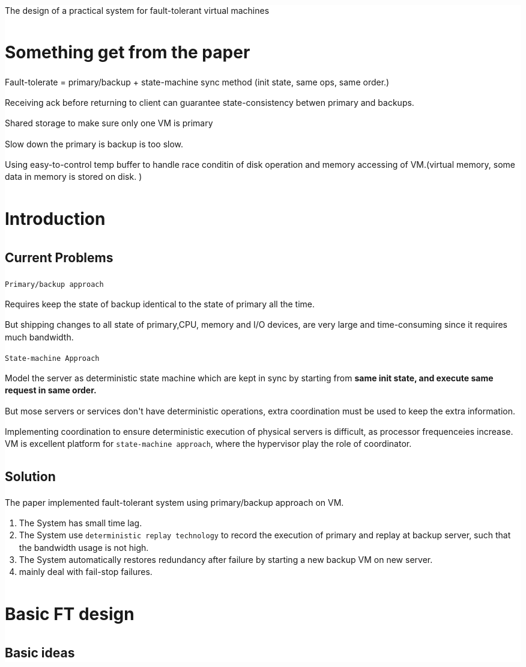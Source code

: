 The design of a practical system for fault-tolerant virtual machines

# Something get from the paper

Fault-tolerate = primary/backup + state-machine sync method (init state, same ops, same order.)

Receiving ack before returning to client can guarantee state-consistency betwen primary and backups.

Shared storage to make sure only one VM is primary

Slow down the primary is backup is too slow.

Using easy-to-control temp buffer to handle race conditin of disk operation and memory accessing of VM.(virtual memory, some data in memory is stored on disk. )

# Introduction

## Current Problems

`Primary/backup approach` 

Requires keep the state of backup identical to the state of primary all the time. 

But shipping changes to all state of primary,CPU, memory and I/O devices, are very large and time-consuming since it requires much bandwidth.

`State-machine Approach`

Model the server as deterministic state machine which are kept in sync by starting from **same init state, and execute same request in same order.** 

But mose servers or services don't have deterministic operations, extra coordination must be used to keep the extra information. 

Implementing coordination to ensure deterministic execution of physical servers is difficult, as processor frequenceies increase. VM is excellent platform for `state-machine approach`, where the hypervisor play the role of coordinator.

## Solution

The paper implemented fault-tolerant system using primary/backup approach on VM.

1. The System has small time lag.
2. The System use `deterministic replay technology` to record the execution of primary and replay at backup server, such that the bandwidth usage is not high.  
3. The System automatically restores redundancy after failure by starting a new backup VM on new server. 
4. mainly deal with fail-stop failures. 

# Basic FT design

## Basic ideas
